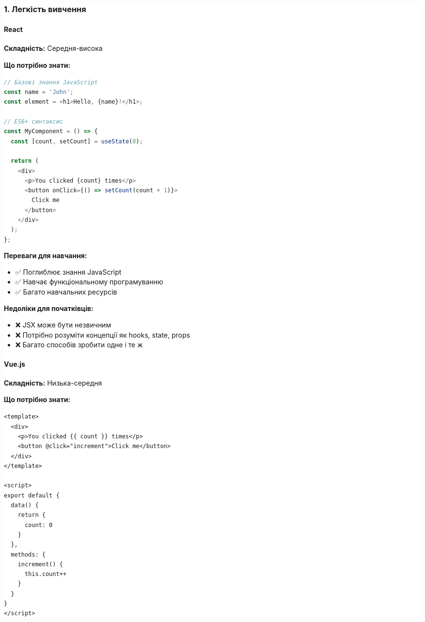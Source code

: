 ### 1. Легкість вивчення

#### React
**Складність:** Середня-висока

**Що потрібно знати:**
```javascript
// Базові знання JavaScript
const name = 'John';
const element = <h1>Hello, {name}!</h1>;

// ES6+ синтаксис
const MyComponent = () => {
  const [count, setCount] = useState(0);
  
  return (
    <div>
      <p>You clicked {count} times</p>
      <button onClick={() => setCount(count + 1)}>
        Click me
      </button>
    </div>
  );
};
```

**Переваги для навчання:**
- ✅ Поглиблює знання JavaScript
- ✅ Навчає функціональному програмуванню
- ✅ Багато навчальних ресурсів

**Недоліки для початківців:**
- ❌ JSX може бути незвичним
- ❌ Потрібно розуміти концепції як hooks, state, props
- ❌ Багато способів зробити одне і те ж

#### Vue.js
**Складність:** Низька-середня

**Що потрібно знати:**
```vue
<template>
  <div>
    <p>You clicked {{ count }} times</p>
    <button @click="increment">Click me</button>
  </div>
</template>

<script>
export default {
  data() {
    return {
      count: 0
    }
  },
  methods: {
    increment() {
      this.count++
    }
  }
}
</script>
```
